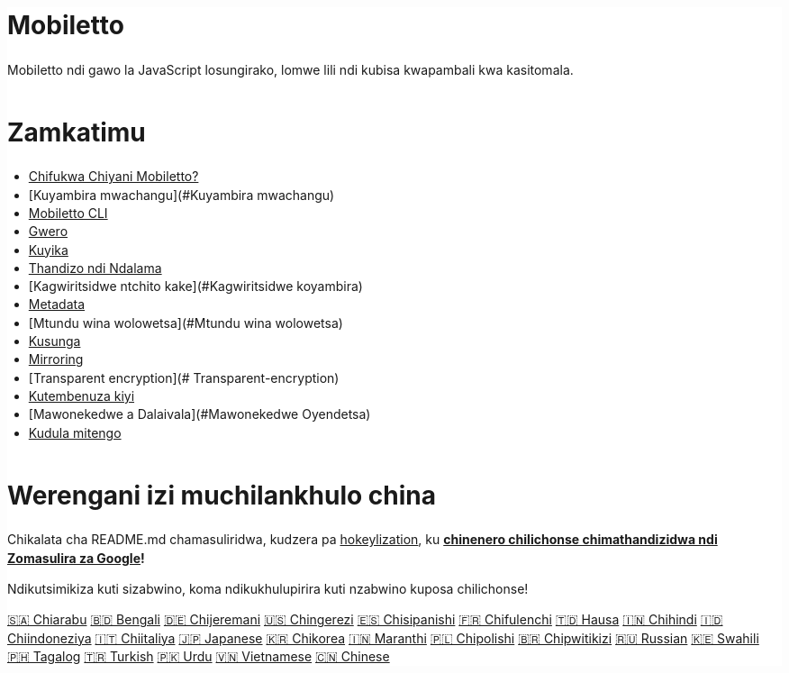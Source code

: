 Mobiletto
 =========

 Mobiletto ndi gawo la JavaScript losungirako, lomwe lili ndi kubisa kwapambali kwa kasitomala.

 # Zamkatimu
 * [Chifukwa Chiyani Mobiletto?](#Why-Mobiletto?)
 * [Kuyambira mwachangu](#Kuyambira mwachangu)
 * [Mobiletto CLI](#mobiletto-cli)
 * [Gwero](#Source)
 * [Kuyika](#Kuyika)
 * [Thandizo ndi Ndalama](#Thandizo-ndi-ndandalama)
 * [Kagwiritsidwe ntchito kake](#Kagwiritsidwe koyambira)
 * [Metadata](#Metadata)
 * [Mtundu wina wolowetsa](#Mtundu wina wolowetsa)
 * [Kusunga](#Caching)
 * [Mirroring](#Mirroring)
 * [Transparent encryption](# Transparent-encryption)
 * [Kutembenuza kiyi](#Kutembenuza-makiyi)
 * [Mawonekedwe a Dalaivala](#Mawonekedwe Oyendetsa)
 * [Kudula mitengo](#Logging)

 # Werengani izi muchilankhulo china
 Chikalata cha README.md chamasuliridwa, kudzera pa [hokeylization](https://github.com/cobbzilla/hokeylization), ku
 **[chinenero chilichonse chimathandizidwa ndi Zomasulira za Google](https://cloud.google.com/translate/docs/languages)!**

 Ndikutsimikiza kuti sizabwino, koma ndikukhulupirira kuti nzabwino kuposa chilichonse!

 [🇸🇦 Chiarabu](../ar/README.md)
 [🇧🇩 Bengali](../bn/README.md)
 [🇩🇪 Chijeremani](../de/README.md)
 [🇺🇸 Chingerezi](../en/README.md)
 [🇪🇸 Chisipanishi](../es/README.md)
 [🇫🇷 Chifulenchi](../fr/README.md)
 [🇹🇩 Hausa](../ha/README.md)
 [🇮🇳 Chihindi](../hi/README.md)
 [🇮🇩 Chiindoneziya](../id/README.md)
 [🇮🇹 Chiitaliya](../it/README.md)
 [🇯🇵 Japanese](../ja/README.md)
 [🇰🇷 Chikorea](../ko/README.md)
 [🇮🇳 Maranthi](../mr/README.md)
 [🇵🇱 Chipolishi](../pl/README.md)
 [🇧🇷 Chipwitikizi](../pt/README.md)
 [🇷🇺 Russian](../ru/README.md)
 [🇰🇪 Swahili](../sw/README.md)
 [🇵🇭 Tagalog](../tl/README.md)
 [🇹🇷 Turkish](../tr/README.md)
 [🇵🇰 Urdu](../ur/README.md)
 [🇻🇳 Vietnamese](../vi/README.md)
 [🇨🇳 Chinese](../zh/README.md)
